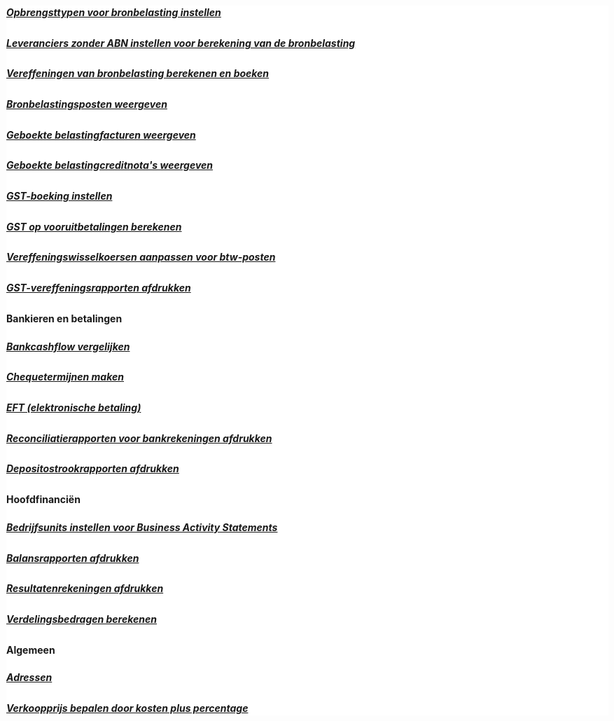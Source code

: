 ##### [Opbrengsttypen voor bronbelasting instellen](LocalFunctionality/Australia/how-to-set-up-revenue-types-for-withholding-tax.md)
##### [Leveranciers zonder ABN instellen voor berekening van de bronbelasting](LocalFunctionality/Australia/how-to-set-up-vendors-without-abn-for-calculating-the-withholding-tax.md)
##### [Vereffeningen van bronbelasting berekenen en boeken](LocalFunctionality/Australia/how-to-calculate-and-post-withholding-tax-settlements.md)
##### [Bronbelastingsposten weergeven](LocalFunctionality\Australia\how-to-view-withholding-tax-entries.md)
##### [Geboekte belastingfacturen weergeven](LocalFunctionality\Australia\how-to-view-posted-tax-invoices.md)
##### [Geboekte belastingcreditnota's weergeven](LocalFunctionality\Australia\how-to-view-posted-tax-credit-memos.md)
##### [GST-boeking instellen](LocalFunctionality/Australia/how-to-set-up-goods-and-service-tax-posting.md)
##### [GST op vooruitbetalingen berekenen](LocalFunctionality/Australia/how-to-calculate-goods-and-services-tax-on-prepayments.md)
##### [Vereffeningswisselkoersen aanpassen voor btw-posten](LocalFunctionality/Australia/how-to-adjust-settlement-exchange-rates-for-vat-entries.md)
##### [GST-vereffeningsrapporten afdrukken](LocalFunctionality/Australia/how-to-print-goods-and-service-tax-settlement-reports.md)
#### Bankieren en betalingen
##### [Bankcashflow vergelijken](LocalFunctionality/Australia/how-to-compare-bank-cash-flow.md)
##### [Chequetermijnen maken](LocalFunctionality/Australia/how-to-create-check-installments.md)
##### [EFT (elektronische betaling)](LocalFunctionality/Australia/electronic-funds-transfer-eft-.md)
##### [Reconciliatierapporten voor bankrekeningen afdrukken](LocalFunctionality/Australia/how-to-print-bank-account-reconciliation-reports.md)
##### [Depositostrookrapporten afdrukken](LocalFunctionality/Australia/how-to-print-deposit-slip-reports.md)
#### Hoofdfinanciën
##### [Bedrijfsunits instellen voor Business Activity Statements](LocalFunctionality/Australia/how-to-set-up-business-units-for-business-activity-statements.md)
##### [Balansrapporten afdrukken](LocalFunctionality/Australia/how-to-print-balance-sheet-reports.md)
##### [Resultatenrekeningen afdrukken](LocalFunctionality/Australia/how-to-print-income-statements.md)
##### [Verdelingsbedragen berekenen](LocalFunctionality/Australia/calculating-distribution-amounts.md)
#### Algemeen
##### [Adressen](LocalFunctionality/Australia/addresses.md)
##### [Verkoopprijs bepalen door kosten plus percentage](LocalFunctionality/Australia/how-to-determine-sales-price-by-cost-plus-percentage.md)